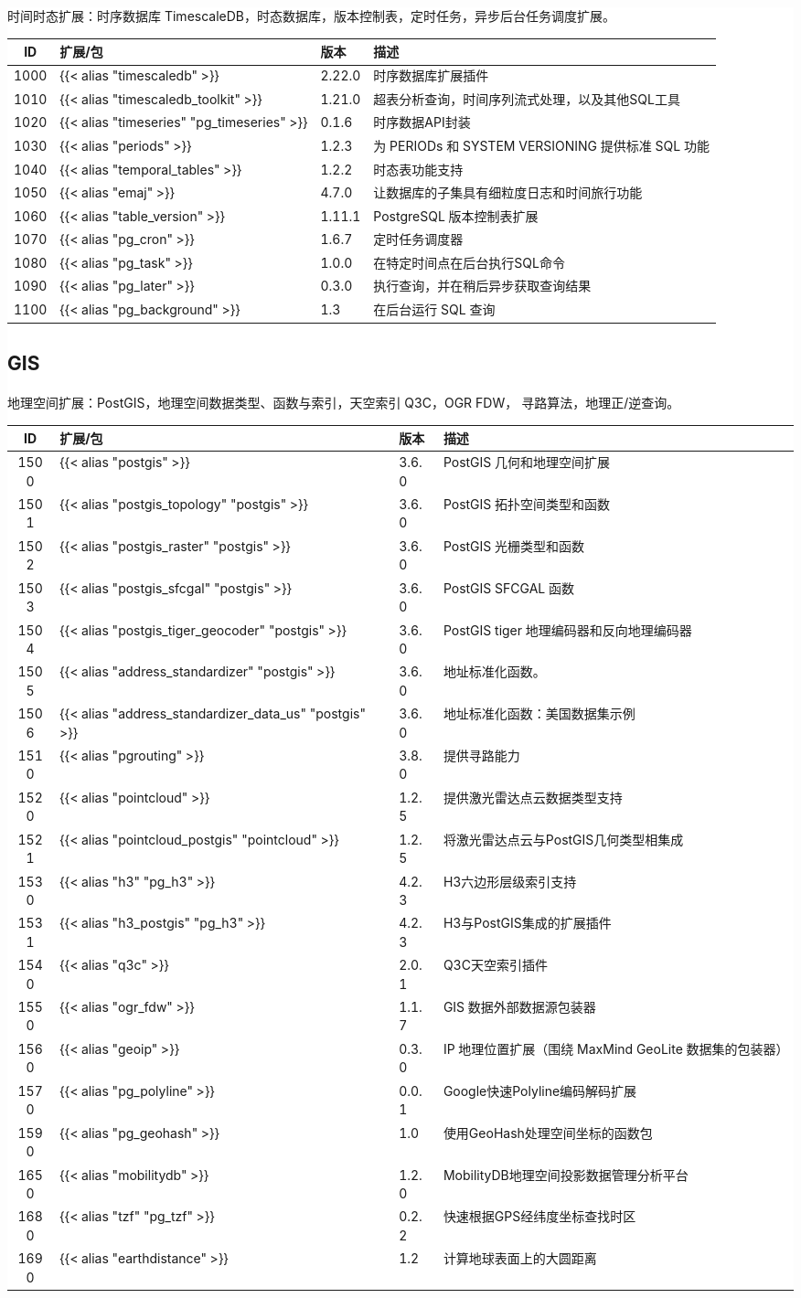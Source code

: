 时间时态扩展：时序数据库 TimescaleDB，时态数据库，版本控制表，定时任务，异步后台任务调度扩展。

| ID | 扩展/包 | 版本 | 描述 |
|:---:|:---|:---|:---|
| 1000 | {{< alias "timescaledb" >}} | 2.22.0 | 时序数据库扩展插件 |
| 1010 | {{< alias "timescaledb_toolkit" >}} | 1.21.0 | 超表分析查询，时间序列流式处理，以及其他SQL工具 |
| 1020 | {{< alias "timeseries" "pg_timeseries" >}} | 0.1.6 | 时序数据API封装 |
| 1030 | {{< alias "periods" >}} | 1.2.3 | 为 PERIODs 和 SYSTEM VERSIONING 提供标准 SQL 功能 |
| 1040 | {{< alias "temporal_tables" >}} | 1.2.2 | 时态表功能支持 |
| 1050 | {{< alias "emaj" >}} | 4.7.0 | 让数据库的子集具有细粒度日志和时间旅行功能 |
| 1060 | {{< alias "table_version" >}} | 1.11.1 | PostgreSQL 版本控制表扩展 |
| 1070 | {{< alias "pg_cron" >}} | 1.6.7 | 定时任务调度器 |
| 1080 | {{< alias "pg_task" >}} | 1.0.0 | 在特定时间点在后台执行SQL命令 |
| 1090 | {{< alias "pg_later" >}} | 0.3.0 | 执行查询，并在稍后异步获取查询结果 |
| 1100 | {{< alias "pg_background" >}} | 1.3 | 在后台运行 SQL 查询 |

## GIS

地理空间扩展：PostGIS，地理空间数据类型、函数与索引，天空索引 Q3C，OGR FDW， 寻路算法，地理正/逆查询。

| ID | 扩展/包 | 版本 | 描述 |
|:---:|:---|:---|:---|
| 1500 | {{< alias "postgis" >}} | 3.6.0 | PostGIS 几何和地理空间扩展 |
| 1501 | {{< alias "postgis_topology" "postgis" >}} | 3.6.0 | PostGIS 拓扑空间类型和函数 |
| 1502 | {{< alias "postgis_raster" "postgis" >}} | 3.6.0 | PostGIS 光栅类型和函数 |
| 1503 | {{< alias "postgis_sfcgal" "postgis" >}} | 3.6.0 | PostGIS SFCGAL 函数 |
| 1504 | {{< alias "postgis_tiger_geocoder" "postgis" >}} | 3.6.0 | PostGIS tiger 地理编码器和反向地理编码器 |
| 1505 | {{< alias "address_standardizer" "postgis" >}} | 3.6.0 | 地址标准化函数。 |
| 1506 | {{< alias "address_standardizer_data_us" "postgis" >}} | 3.6.0 | 地址标准化函数：美国数据集示例 |
| 1510 | {{< alias "pgrouting" >}} | 3.8.0 | 提供寻路能力 |
| 1520 | {{< alias "pointcloud" >}} | 1.2.5 | 提供激光雷达点云数据类型支持 |
| 1521 | {{< alias "pointcloud_postgis" "pointcloud" >}} | 1.2.5 | 将激光雷达点云与PostGIS几何类型相集成 |
| 1530 | {{< alias "h3" "pg_h3" >}} | 4.2.3 | H3六边形层级索引支持 |
| 1531 | {{< alias "h3_postgis" "pg_h3" >}} | 4.2.3 | H3与PostGIS集成的扩展插件 |
| 1540 | {{< alias "q3c" >}} | 2.0.1 | Q3C天空索引插件 |
| 1550 | {{< alias "ogr_fdw" >}} | 1.1.7 | GIS 数据外部数据源包装器 |
| 1560 | {{< alias "geoip" >}} | 0.3.0 | IP 地理位置扩展（围绕 MaxMind GeoLite 数据集的包装器） |
| 1570 | {{< alias "pg_polyline" >}} | 0.0.1 | Google快速Polyline编码解码扩展 |
| 1590 | {{< alias "pg_geohash" >}} | 1.0 | 使用GeoHash处理空间坐标的函数包 |
| 1650 | {{< alias "mobilitydb" >}} | 1.2.0 | MobilityDB地理空间投影数据管理分析平台 |
| 1680 | {{< alias "tzf" "pg_tzf" >}} | 0.2.2 | 快速根据GPS经纬度坐标查找时区 |
| 1690 | {{< alias "earthdistance" >}} | 1.2 | 计算地球表面上的大圆距离 |
